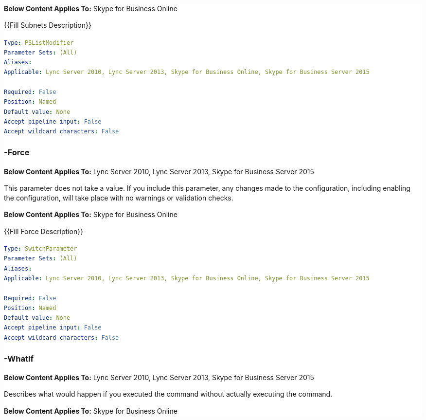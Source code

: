 

**Below Content Applies To:** Skype for Business Online

{{Fill Subnets Description}}



```yaml
Type: PSListModifier
Parameter Sets: (All)
Aliases: 
Applicable: Lync Server 2010, Lync Server 2013, Skype for Business Online, Skype for Business Server 2015

Required: False
Position: Named
Default value: None
Accept pipeline input: False
Accept wildcard characters: False
```

### -Force
**Below Content Applies To:** Lync Server 2010, Lync Server 2013, Skype for Business Server 2015

This parameter does not take a value.
If you include this parameter, any changes made to the configuration, including enabling the configuration, will take place with no warnings or validation checks.



**Below Content Applies To:** Skype for Business Online

{{Fill Force Description}}



```yaml
Type: SwitchParameter
Parameter Sets: (All)
Aliases: 
Applicable: Lync Server 2010, Lync Server 2013, Skype for Business Online, Skype for Business Server 2015

Required: False
Position: Named
Default value: None
Accept pipeline input: False
Accept wildcard characters: False
```

### -WhatIf
**Below Content Applies To:** Lync Server 2010, Lync Server 2013, Skype for Business Server 2015

Describes what would happen if you executed the command without actually executing the command.



**Below Content Applies To:** Skype for Business Online
